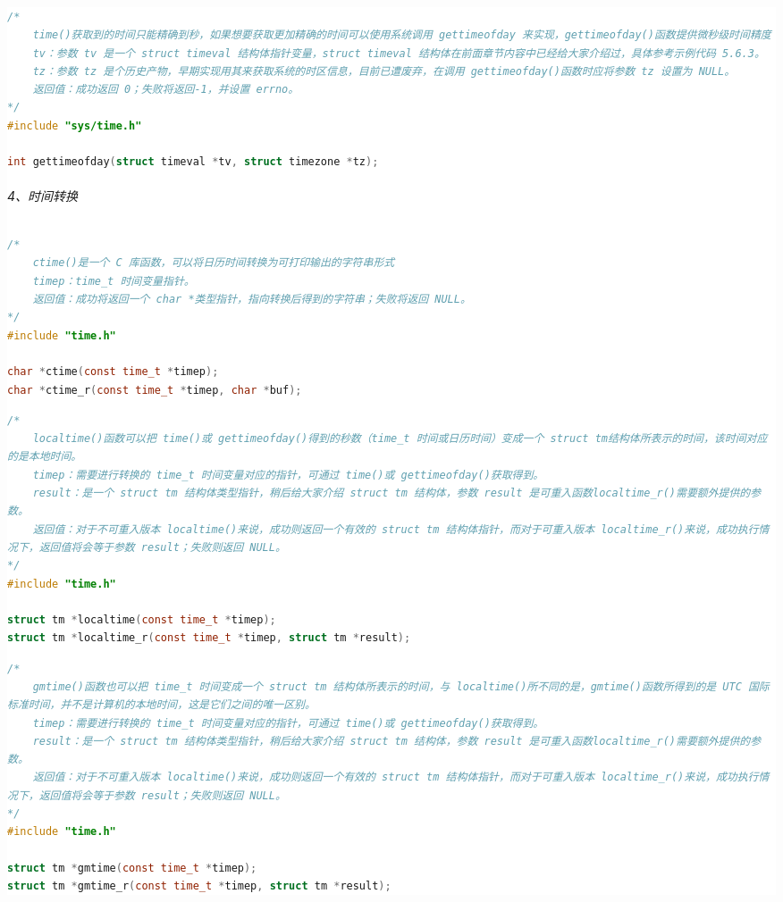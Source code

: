 ```c
/*
	time()获取到的时间只能精确到秒，如果想要获取更加精确的时间可以使用系统调用 gettimeofday 来实现，gettimeofday()函数提供微秒级时间精度
	tv：参数 tv 是一个 struct timeval 结构体指针变量，struct timeval 结构体在前面章节内容中已经给大家介绍过，具体参考示例代码 5.6.3。
	tz：参数 tz 是个历史产物，早期实现用其来获取系统的时区信息，目前已遭废弃，在调用 gettimeofday()函数时应将参数 tz 设置为 NULL。
	返回值：成功返回 0；失败将返回-1，并设置 errno。
*/
#include "sys/time.h"

int gettimeofday(struct timeval *tv, struct timezone *tz);
```

###### 4、时间转换

```c
/*
	ctime()是一个 C 库函数，可以将日历时间转换为可打印输出的字符串形式
	timep：time_t 时间变量指针。
	返回值：成功将返回一个 char *类型指针，指向转换后得到的字符串；失败将返回 NULL。
*/
#include "time.h"

char *ctime(const time_t *timep);
char *ctime_r(const time_t *timep, char *buf);
```

```c
/*
	localtime()函数可以把 time()或 gettimeofday()得到的秒数（time_t 时间或日历时间）变成一个 struct tm结构体所表示的时间，该时间对应的是本地时间。
	timep：需要进行转换的 time_t 时间变量对应的指针，可通过 time()或 gettimeofday()获取得到。
	result：是一个 struct tm 结构体类型指针，稍后给大家介绍 struct tm 结构体，参数 result 是可重入函数localtime_r()需要额外提供的参数。
	返回值：对于不可重入版本 localtime()来说，成功则返回一个有效的 struct tm 结构体指针，而对于可重入版本 localtime_r()来说，成功执行情况下，返回值将会等于参数 result；失败则返回 NULL。
*/
#include "time.h"

struct tm *localtime(const time_t *timep);
struct tm *localtime_r(const time_t *timep, struct tm *result);
```

```c
/*
	gmtime()函数也可以把 time_t 时间变成一个 struct tm 结构体所表示的时间，与 localtime()所不同的是，gmtime()函数所得到的是 UTC 国际标准时间，并不是计算机的本地时间，这是它们之间的唯一区别。
	timep：需要进行转换的 time_t 时间变量对应的指针，可通过 time()或 gettimeofday()获取得到。
	result：是一个 struct tm 结构体类型指针，稍后给大家介绍 struct tm 结构体，参数 result 是可重入函数localtime_r()需要额外提供的参数。
	返回值：对于不可重入版本 localtime()来说，成功则返回一个有效的 struct tm 结构体指针，而对于可重入版本 localtime_r()来说，成功执行情况下，返回值将会等于参数 result；失败则返回 NULL。
*/
#include "time.h"

struct tm *gmtime(const time_t *timep);
struct tm *gmtime_r(const time_t *timep, struct tm *result);
```
